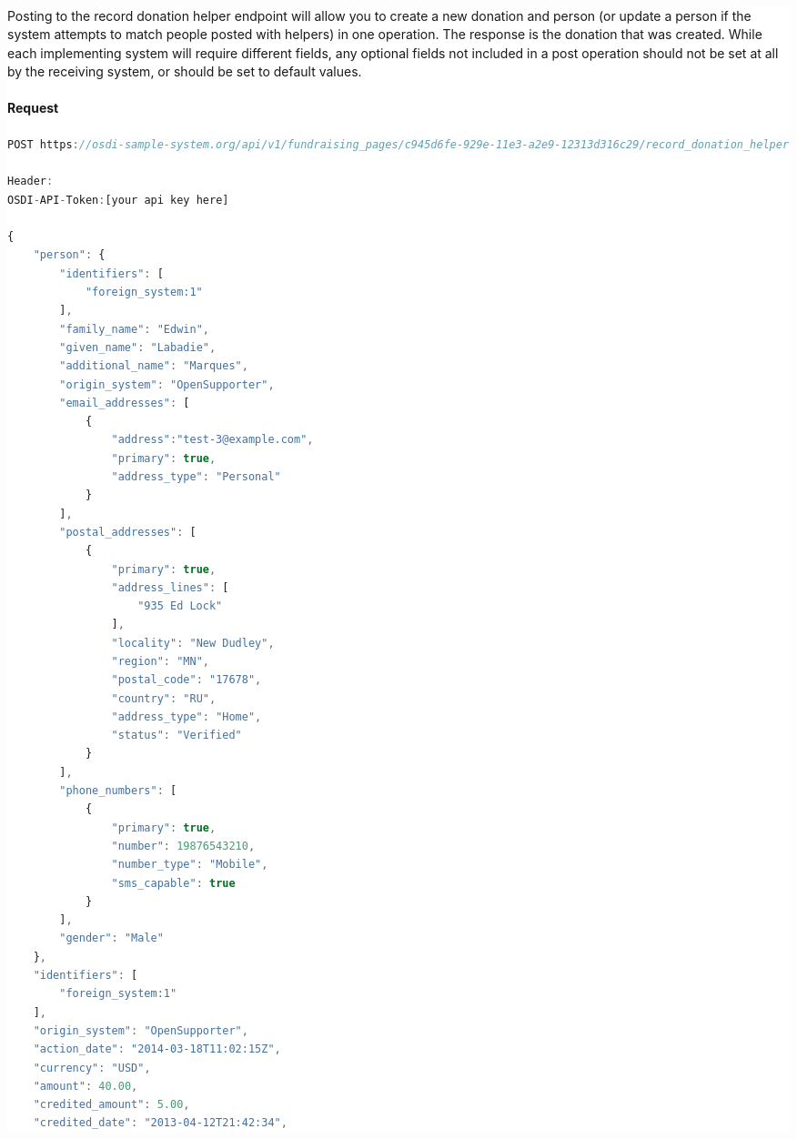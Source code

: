 Posting to the record donation helper endpoint will allow you to create a new donation and person (or update a person if the system attempts to match people posted with helpers) in one operation. The response is the donation that was created. While each implementing system will require different fields, any optional fields not included in a post operation should not be set at all by the receiving system, or should be set to default values.

#### Request

```javascript
POST https://osdi-sample-system.org/api/v1/fundraising_pages/c945d6fe-929e-11e3-a2e9-12313d316c29/record_donation_helper

Header:
OSDI-API-Token:[your api key here]

{
    "person": {
        "identifiers": [
            "foreign_system:1"
        ],
        "family_name": "Edwin",
        "given_name": "Labadie",
        "additional_name": "Marques",
        "origin_system": "OpenSupporter",
        "email_addresses": [
            {
                "address":"test-3@example.com",
                "primary": true,
                "address_type": "Personal"
            }
        ],
        "postal_addresses": [
            {
                "primary": true,
                "address_lines": [
                    "935 Ed Lock"
                ],
                "locality": "New Dudley",
                "region": "MN",
                "postal_code": "17678",
                "country": "RU",
                "address_type": "Home",
                "status": "Verified"
            }
        ],
        "phone_numbers": [
            {
                "primary": true,
                "number": 19876543210,
                "number_type": "Mobile",
                "sms_capable": true
            }
        ],
        "gender": "Male"
    },
    "identifiers": [
        "foreign_system:1"
    ],
    "origin_system": "OpenSupporter",
    "action_date": "2014-03-18T11:02:15Z",
    "currency": "USD",
    "amount": 40.00,
    "credited_amount": 5.00,
    "credited_date": "2013-04-12T21:42:34",
```